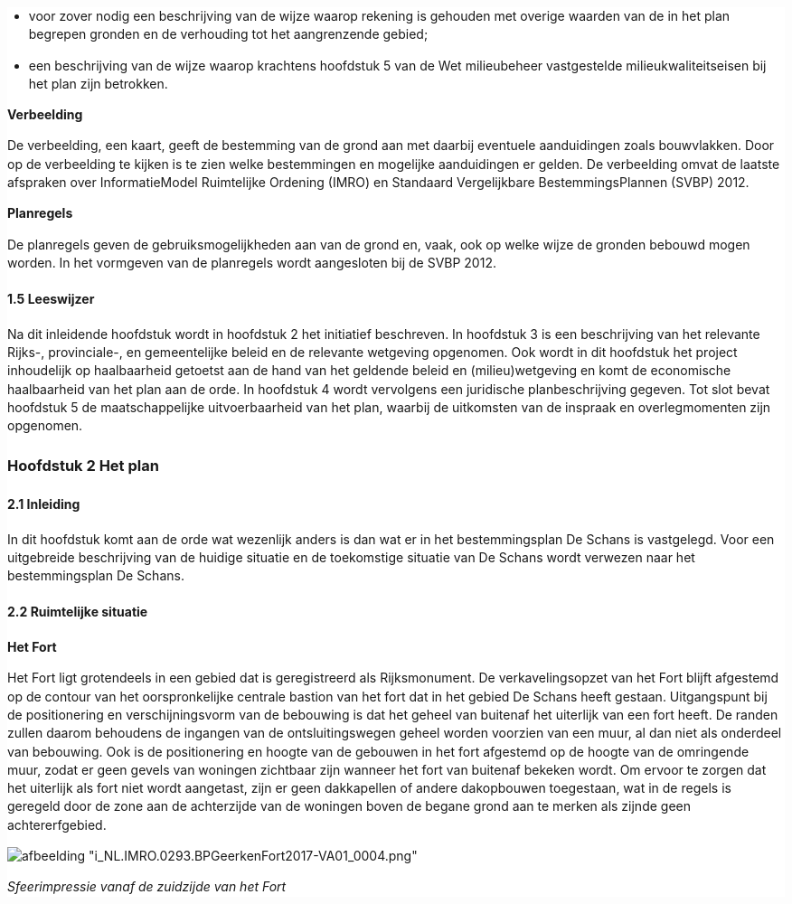 * voor zover nodig een beschrijving van de wijze waarop rekening is gehouden met overige waarden van de in het plan begrepen gronden en de verhouding tot het aangrenzende gebied;

* een beschrijving van de wijze waarop krachtens hoofdstuk 5 van de Wet milieubeheer vastgestelde milieukwaliteitseisen bij het plan zijn betrokken.

**Verbeelding**

De verbeelding, een kaart, geeft de bestemming van de grond aan met daarbij eventuele aanduidingen zoals bouwvlakken. Door op de verbeelding te kijken is te zien welke bestemmingen en mogelijke aanduidingen er gelden. De verbeelding omvat de laatste afspraken over InformatieModel Ruimtelijke Ordening (IMRO) en Standaard Vergelijkbare BestemmingsPlannen (SVBP) 2012\.

**Planregels**

De planregels geven de gebruiksmogelijkheden aan van de grond en, vaak, ook op welke wijze de gronden bebouwd mogen worden. In het vormgeven van de planregels wordt aangesloten bij de SVBP 2012\.

#### 1\.5 Leeswijzer

Na dit inleidende hoofdstuk wordt in hoofdstuk 2 het initiatief beschreven. In hoofdstuk 3 is een beschrijving van het relevante Rijks\-, provinciale\-, en gemeentelijke beleid en de relevante wetgeving opgenomen. Ook wordt in dit hoofdstuk het project inhoudelijk op haalbaarheid getoetst aan de hand van het geldende beleid en (milieu)wetgeving en komt de economische haalbaarheid van het plan aan de orde. In hoofdstuk 4 wordt vervolgens een juridische planbeschrijving gegeven. Tot slot bevat hoofdstuk 5 de maatschappelijke uitvoerbaarheid van het plan, waarbij de uitkomsten van de inspraak en overlegmomenten zijn opgenomen.

### Hoofdstuk 2 Het plan

#### 2\.1 Inleiding

In dit hoofdstuk komt aan de orde wat wezenlijk anders is dan wat er in het bestemmingsplan De Schans is vastgelegd. Voor een uitgebreide beschrijving van de huidige situatie en de toekomstige situatie van De Schans wordt verwezen naar het bestemmingsplan De Schans.

#### 2\.2 Ruimtelijke situatie

**Het Fort**

Het Fort ligt grotendeels in een gebied dat is geregistreerd als Rijksmonument. De verkavelingsopzet van het Fort blijft afgestemd op de contour van het oorspronkelijke centrale bastion van het fort dat in het gebied De Schans heeft gestaan. Uitgangspunt bij de positionering en verschijningsvorm van de bebouwing is dat het geheel van buitenaf het uiterlijk van een fort heeft. De randen zullen daarom behoudens de ingangen van de ontsluitingswegen geheel worden voorzien van een muur, al dan niet als onderdeel van bebouwing. Ook is de positionering en hoogte van de gebouwen in het fort afgestemd op de hoogte van de omringende muur, zodat er geen gevels van woningen zichtbaar zijn wanneer het fort van buitenaf bekeken wordt. Om ervoor te zorgen dat het uiterlijk als fort niet wordt aangetast, zijn er geen dakkapellen of andere dakopbouwen toegestaan, wat in de regels is geregeld door de zone aan de achterzijde van de woningen boven de begane grond aan te merken als zijnde geen achtererfgebied.

![afbeelding "i_NL.IMRO.0293.BPGeerkenFort2017-VA01_0004.png"](i_NL.IMRO.0293.BPGeerkenFort2017-VA01_0004.png)

*Sfeerimpressie vanaf de zuidzijde van het Fort*
